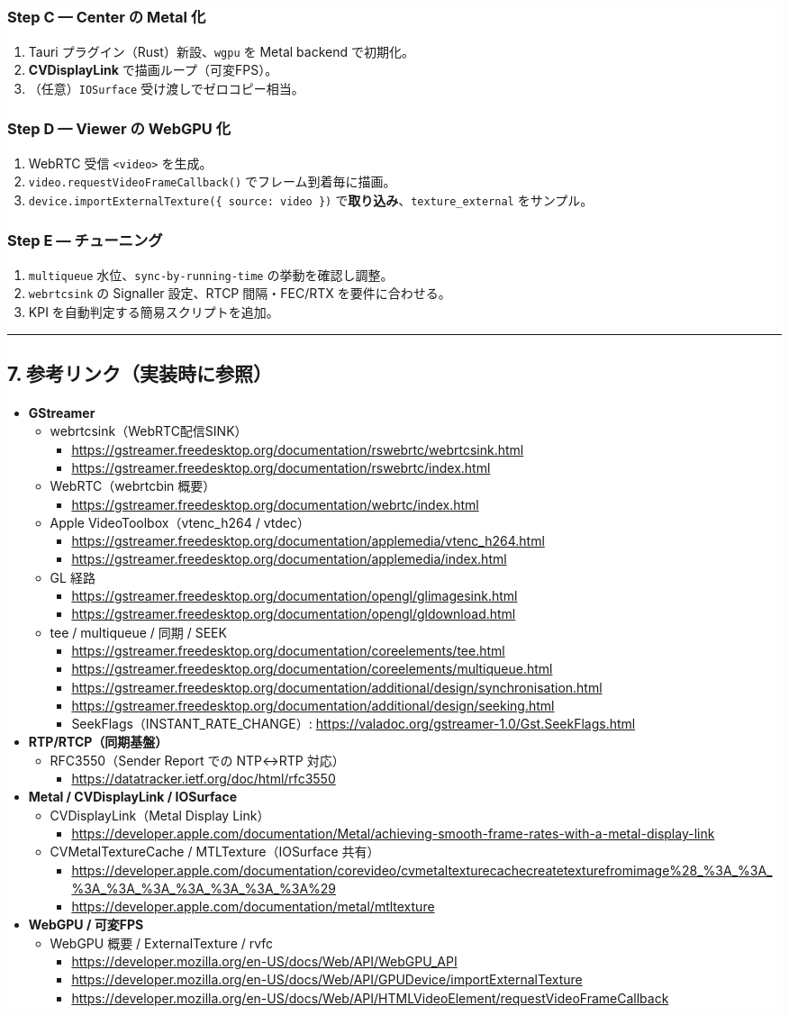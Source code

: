 ### Step C — Center の Metal 化
1. Tauri プラグイン（Rust）新設、`wgpu` を Metal backend で初期化。  
2. **CVDisplayLink** で描画ループ（可変FPS）。  
3. （任意）`IOSurface` 受け渡しでゼロコピー相当。

### Step D — Viewer の WebGPU 化
1. WebRTC 受信 `<video>` を生成。  
2. `video.requestVideoFrameCallback()` でフレーム到着毎に描画。  
3. `device.importExternalTexture({ source: video })` で**取り込み**、`texture_external` をサンプル。

### Step E — チューニング
1. `multiqueue` 水位、`sync-by-running-time` の挙動を確認し調整。  
2. `webrtcsink` の Signaller 設定、RTCP 間隔・FEC/RTX を要件に合わせる。  
3. KPI を自動判定する簡易スクリプトを追加。

---

## 7. 参考リンク（実装時に参照）
- **GStreamer**
  - webrtcsink（WebRTC配信SINK）  
    - https://gstreamer.freedesktop.org/documentation/rswebrtc/webrtcsink.html  
    - https://gstreamer.freedesktop.org/documentation/rswebrtc/index.html
  - WebRTC（webrtcbin 概要）  
    - https://gstreamer.freedesktop.org/documentation/webrtc/index.html
  - Apple VideoToolbox（vtenc_h264 / vtdec）  
    - https://gstreamer.freedesktop.org/documentation/applemedia/vtenc_h264.html  
    - https://gstreamer.freedesktop.org/documentation/applemedia/index.html
  - GL 経路  
    - https://gstreamer.freedesktop.org/documentation/opengl/glimagesink.html  
    - https://gstreamer.freedesktop.org/documentation/opengl/gldownload.html
  - tee / multiqueue / 同期 / SEEK  
    - https://gstreamer.freedesktop.org/documentation/coreelements/tee.html  
    - https://gstreamer.freedesktop.org/documentation/coreelements/multiqueue.html  
    - https://gstreamer.freedesktop.org/documentation/additional/design/synchronisation.html  
    - https://gstreamer.freedesktop.org/documentation/additional/design/seeking.html  
    - SeekFlags（INSTANT_RATE_CHANGE）: https://valadoc.org/gstreamer-1.0/Gst.SeekFlags.html
- **RTP/RTCP（同期基盤）**
  - RFC3550（Sender Report での NTP↔RTP 対応）  
    - https://datatracker.ietf.org/doc/html/rfc3550
- **Metal / CVDisplayLink / IOSurface**
  - CVDisplayLink（Metal Display Link）  
    - https://developer.apple.com/documentation/Metal/achieving-smooth-frame-rates-with-a-metal-display-link
  - CVMetalTextureCache / MTLTexture（IOSurface 共有）  
    - https://developer.apple.com/documentation/corevideo/cvmetaltexturecachecreatetexturefromimage%28_%3A_%3A_%3A_%3A_%3A_%3A_%3A_%3A_%3A%29  
    - https://developer.apple.com/documentation/metal/mtltexture
- **WebGPU / 可変FPS**
  - WebGPU 概要 / ExternalTexture / rvfc  
    - https://developer.mozilla.org/en-US/docs/Web/API/WebGPU_API  
    - https://developer.mozilla.org/en-US/docs/Web/API/GPUDevice/importExternalTexture  
    - https://developer.mozilla.org/en-US/docs/Web/API/HTMLVideoElement/requestVideoFrameCallback
